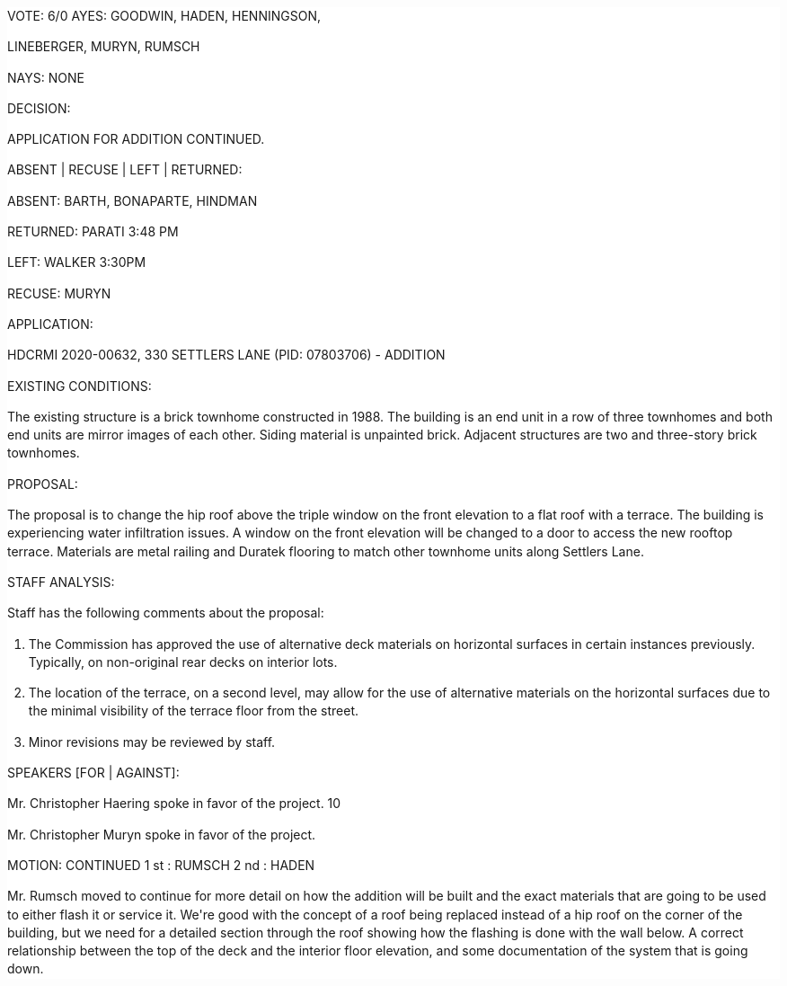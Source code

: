 VOTE: 6/0 AYES: GOODWIN, HADEN, HENNINGSON, 

LINEBERGER, MURYN, RUMSCH 

NAYS: NONE 

DECISION: 

APPLICATION FOR ADDITION CONTINUED. 

ABSENT | RECUSE | LEFT | RETURNED: 

ABSENT: BARTH, BONAPARTE, HINDMAN 

RETURNED: PARATI 3:48 PM 

LEFT: WALKER 3:30PM 

RECUSE: MURYN 

APPLICATION: 

HDCRMI 2020-00632, 330 SETTLERS LANE (PID: 07803706) - ADDITION 

EXISTING CONDITIONS: 

The existing structure is a brick townhome constructed in 1988. The building is an end unit in a row of three townhomes and both end units are mirror images of each other. Siding material is unpainted brick. Adjacent structures are two and three-story brick townhomes. 

PROPOSAL: 

The proposal is to change the hip roof above the triple window on the front elevation to a flat roof with a terrace. The building is experiencing water infiltration issues. A window on the front elevation will be changed to a door to access the new rooftop terrace. Materials are metal railing and Duratek flooring to match other townhome units along Settlers Lane. 

STAFF ANALYSIS: 

Staff has the following comments about the proposal: 

1. The Commission has approved the use of alternative deck materials on horizontal surfaces in certain instances previously. Typically, on non-original rear decks on interior lots. 

2. The location of the terrace, on a second level, may allow for the use of alternative materials on the horizontal surfaces due to the minimal visibility of the terrace floor from the street. 

3. Minor revisions may be reviewed by staff. 

SPEAKERS [FOR | AGAINST]: 

Mr. Christopher Haering spoke in favor of the project. 10 

Mr. Christopher Muryn spoke in favor of the project. 

MOTION: CONTINUED 1 st : RUMSCH 2 nd : HADEN 

Mr. Rumsch moved to continue for more detail on how the addition will be built and the exact materials that are going to be used to either flash it or service it. We're good with the concept of a roof being replaced instead of a hip roof on the corner of the building, but we need for a detailed section through the roof showing how the flashing is done with the wall below. A correct relationship between the top of the deck and the interior floor elevation, and some documentation of the system that is going down. 
